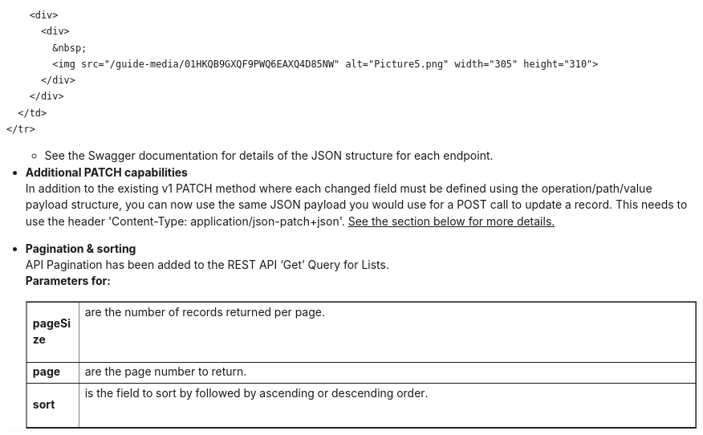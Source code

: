         <div>
          <div>
            &nbsp;
            <img src="/guide-media/01HKQB9GXQF9PWQ6EAXQ4D85NW" alt="Picture5.png" width="305" height="310">
          </div>
        </div>
      </td>
    </tr>
  </tbody>
</table>
<ul>
  <li style="list-style-type: none;">
    <ul>
      <li>
        See the Swagger documentation for details of the JSON structure for
        each endpoint.
      </li>
    </ul>
  </li>
  <li>
    <strong>Additional PATCH capabilities<br></strong>In addition to the existing
    v1 PATCH method where each changed field must be defined using the operation/path/value
    payload structure, you can now use the same JSON payload you would use for
    a POST call to update a record. This needs to use the header 'Content-Type:
    <span class="wysiwyg-color-orange110">application/json-patch+json'</span>.
    <a href="/hc/en-us/articles/21789230412571#h_01HF36JJ5WR17BWBNHKZZCCQR1">See the section below for more details.</a>
  </li>
</ul>
<ul>
  <li>
    <strong>Pagination &amp; sorting<br></strong>API Pagination has been added
    to the REST API ‘Get’ Query for Lists.<br>
    <span class="wysiwyg-color-black40"><strong>Parameters for:</strong></span>
    <table style="border-collapse: collapse; width: 100%;" border="1">
      <tbody>
        <tr>
          <td style="width: 5.19412%;">
            <p>
              <strong>pageSize&nbsp;</strong>
            </p>
          </td>
          <td style="width: 61.4725%;">are the number of records returned per page.&nbsp;</td>
        </tr>
        <tr>
          <td style="width: 5.19412%;">
            <strong>page</strong>
          </td>
          <td style="width: 61.4725%;">are the page number to return.&nbsp;</td>
        </tr>
        <tr>
          <td style="width: 5.19412%;">
            <p>
              <strong>sort</strong>&nbsp;
            </p>
          </td>
          <td style="width: 61.4725%;">
            is the field to sort by followed by ascending or descending
            order.&nbsp;
          </td>
        </tr>
      </tbody>
    </table>